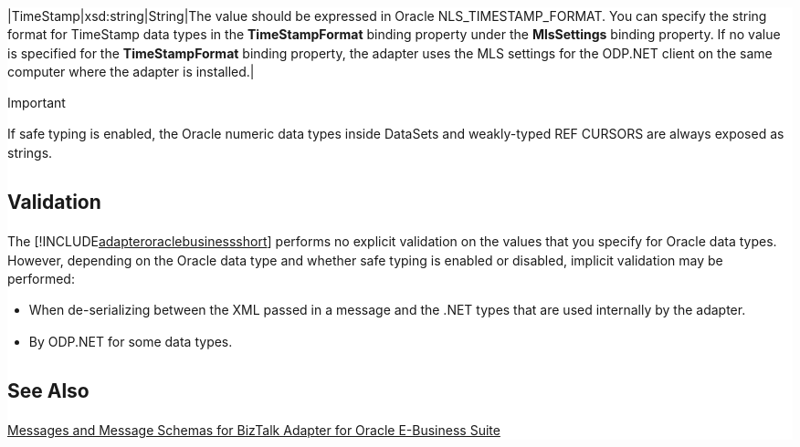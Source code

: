 |TimeStamp|xsd:string|String|The value should be expressed in Oracle NLS_TIMESTAMP_FORMAT. You can specify the string format for TimeStamp data types in the **TimeStampFormat** binding property under the **MlsSettings** binding property. If no value is specified for the **TimeStampFormat** binding property, the adapter uses the MLS settings for the ODP.NET client on the same computer where the adapter is installed.|  

> [!IMPORTANT]
>  If safe typing is enabled, the Oracle numeric data types inside DataSets and weakly-typed REF CURSORS are always exposed as strings.  

## Validation  
 The [!INCLUDE[adapteroraclebusinessshort](../../includes/adapteroraclebusinessshort-md.md)] performs no explicit validation on the values that you specify for Oracle data types. However, depending on the Oracle data type and whether safe typing is enabled or disabled, implicit validation may be performed:  

-   When de-serializing between the XML passed in a message and the .NET types that are used internally by the adapter.  

-   By ODP.NET for some data types.  

## See Also  
 [Messages and Message Schemas for BizTalk Adapter for Oracle E-Business Suite](../../adapters-and-accelerators/adapter-oracle-ebs/messages-and-message-schemas-for-biztalk-adapter-for-oracle-e-business-suite.md)